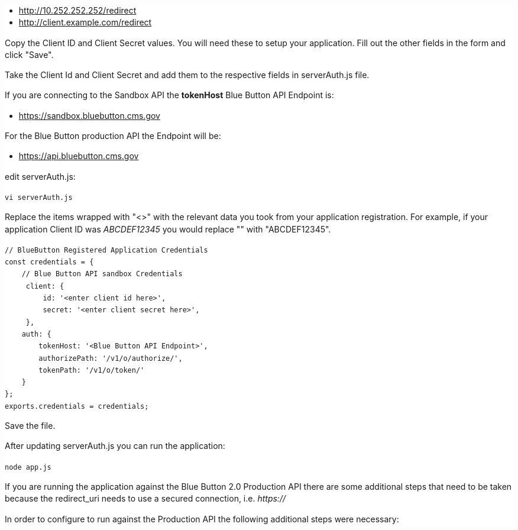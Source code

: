 - http://10.252.252.252/redirect
- http://client.example.com/redirect

Copy the Client ID and Client Secret values. You will need these to setup your application.
Fill out the other fields in the form and click "Save".

Take the Client Id and Client Secret and add them to the respective fields in serverAuth.js file.

If you are connecting to the Sandbox API the **tokenHost** Blue Button API Endpoint is:

- https://sandbox.bluebutton.cms.gov

For the Blue Button production API the Endpoint will be:

- https://api.bluebutton.cms.gov

edit serverAuth.js:

```
vi serverAuth.js
```

Replace the items wrapped with "<>" with the relevant data you took from your application registration.
For example, if your application Client ID was *ABCDEF12345* you would replace "<enter client id here>"
with "ABCDEF12345".
```
// BlueButton Registered Application Credentials
const credentials = {
    // Blue Button API sandbox Credentials
	 client: {
	     id: '<enter client id here>',
	     secret: '<enter client secret here>',
	 },
    auth: {
        tokenHost: '<Blue Button API Endpoint>',
        authorizePath: '/v1/o/authorize/',
        tokenPath: '/v1/o/token/'
    }
};
exports.credentials = credentials;
```

Save the file.

After updating serverAuth.js  you can run the application:

```
node app.js
```

If you are running the application against the Blue Button 2.0 Production API there are some additional 
steps that need to be taken because the redirect_uri needs to use a secured connection, i.e. *https://*

In order to configure to run against the Production API the following additional steps were necessary:
